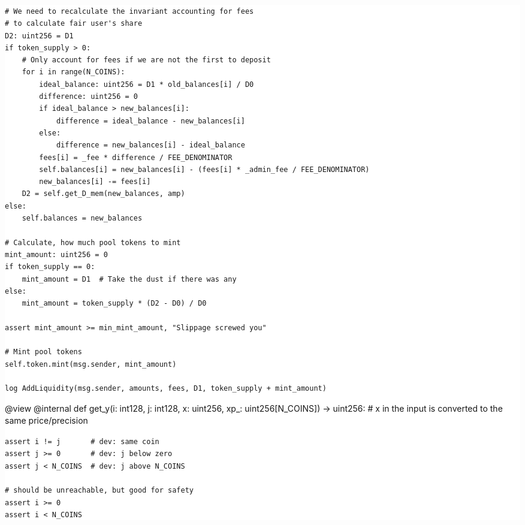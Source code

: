     # We need to recalculate the invariant accounting for fees
    # to calculate fair user's share
    D2: uint256 = D1
    if token_supply > 0:
        # Only account for fees if we are not the first to deposit
        for i in range(N_COINS):
            ideal_balance: uint256 = D1 * old_balances[i] / D0
            difference: uint256 = 0
            if ideal_balance > new_balances[i]:
                difference = ideal_balance - new_balances[i]
            else:
                difference = new_balances[i] - ideal_balance
            fees[i] = _fee * difference / FEE_DENOMINATOR
            self.balances[i] = new_balances[i] - (fees[i] * _admin_fee / FEE_DENOMINATOR)
            new_balances[i] -= fees[i]
        D2 = self.get_D_mem(new_balances, amp)
    else:
        self.balances = new_balances

    # Calculate, how much pool tokens to mint
    mint_amount: uint256 = 0
    if token_supply == 0:
        mint_amount = D1  # Take the dust if there was any
    else:
        mint_amount = token_supply * (D2 - D0) / D0

    assert mint_amount >= min_mint_amount, "Slippage screwed you"

    # Mint pool tokens
    self.token.mint(msg.sender, mint_amount)

    log AddLiquidity(msg.sender, amounts, fees, D1, token_supply + mint_amount)

@view
@internal
def get_y(i: int128, j: int128, x: uint256, xp_: uint256[N_COINS]) -> uint256:
    # x in the input is converted to the same price/precision

    assert i != j       # dev: same coin
    assert j >= 0       # dev: j below zero
    assert j < N_COINS  # dev: j above N_COINS

    # should be unreachable, but good for safety
    assert i >= 0
    assert i < N_COINS
